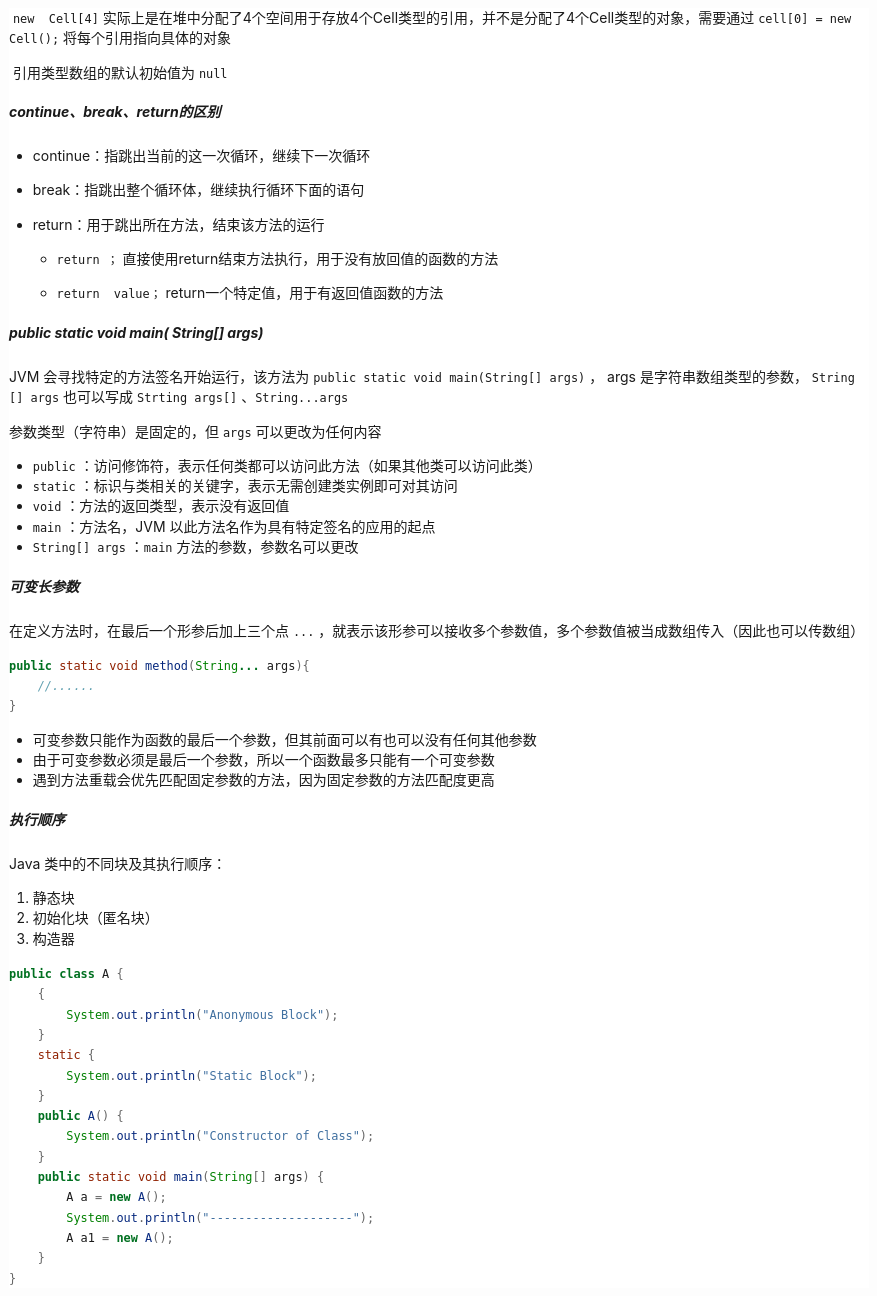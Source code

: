 ​	`new  Cell[4]` 实际上是在堆中分配了4个空间用于存放4个Cell类型的引用，并不是分配了4个Cell类型的对象，需要通过  `cell[0] = new  Cell();` 将每个引用指向具体的对象

​	引用类型数组的默认初始值为 `null`

##### continue、break、return的区别

- continue：指跳出当前的这一次循环，继续下一次循环
- break：指跳出整个循环体，继续执行循环下面的语句
- return：用于跳出所在方法，结束该方法的运行
  
  - `return ；` 直接使用return结束方法执行，用于没有放回值的函数的方法
  
  - `return  value；` return一个特定值，用于有返回值函数的方法

##### public  static  void  main( String[]  args)

JVM 会寻找特定的方法签名开始运行，该方法为  `public static void main(String[] args)` ， args 是字符串数组类型的参数， `String[] args` 也可以写成 `Strting args[]` 、`String...args` 

参数类型（字符串）是固定的，但 `args` 可以更改为任何内容

- `public` ：访问修饰符，表示任何类都可以访问此方法（如果其他类可以访问此类）
- `static` ：标识与类相关的关键字，表示无需创建类实例即可对其访问
- `void` ：方法的返回类型，表示没有返回值
- `main` ：方法名，JVM 以此方法名作为具有特定签名的应用的起点
- `String[] args` ：`main` 方法的参数，参数名可以更改

##### 可变长参数

在定义方法时，在最后一个形参后加上三个点 `...` ，就表示该形参可以接收多个参数值，多个参数值被当成数组传入（因此也可以传数组）

```java
public static void method(String... args){
    //......
}
```

- 可变参数只能作为函数的最后一个参数，但其前面可以有也可以没有任何其他参数
- 由于可变参数必须是最后一个参数，所以一个函数最多只能有一个可变参数
- 遇到方法重载会优先匹配固定参数的方法，因为固定参数的方法匹配度更高

##### 执行顺序

Java 类中的不同块及其执行顺序：

1. 静态块
2. 初始化块（匿名块）
3. 构造器

```java
public class A {
    {
        System.out.println("Anonymous Block");
    }
    static {
        System.out.println("Static Block");
    }
    public A() {
        System.out.println("Constructor of Class");
    }
    public static void main(String[] args) {
        A a = new A();
        System.out.println("--------------------");
        A a1 = new A();
    }
}
```
